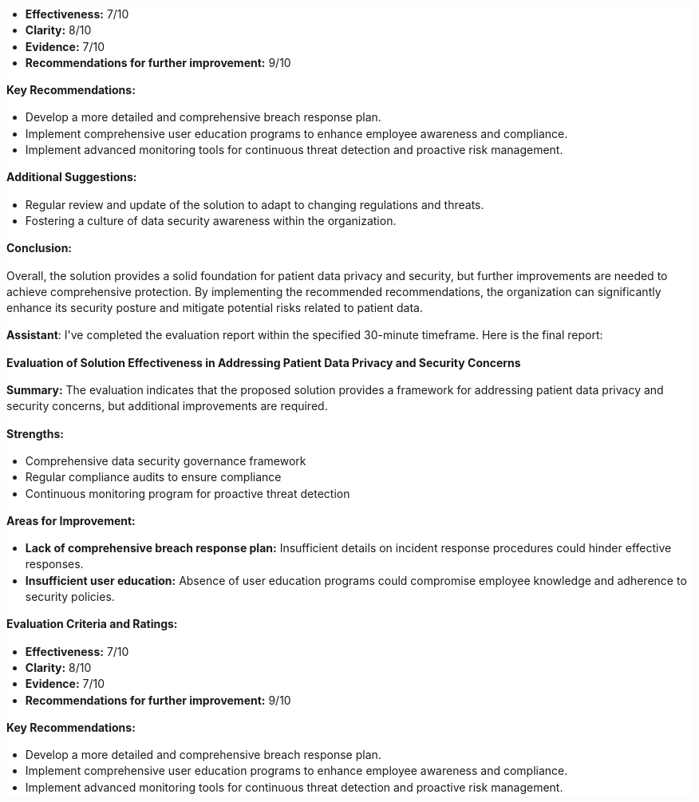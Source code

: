 - **Effectiveness:** 7/10
- **Clarity:** 8/10
- **Evidence:** 7/10
- **Recommendations for further improvement:** 9/10

**Key Recommendations:**

- Develop a more detailed and comprehensive breach response plan.
- Implement comprehensive user education programs to enhance employee awareness and compliance.
- Implement advanced monitoring tools for continuous threat detection and proactive risk management.

**Additional Suggestions:**

- Regular review and update of the solution to adapt to changing regulations and threats.
- Fostering a culture of data security awareness within the organization.

**Conclusion:**

Overall, the solution provides a solid foundation for patient data privacy and security, but further improvements are needed to achieve comprehensive protection. By implementing the recommended recommendations, the organization can significantly enhance its security posture and mitigate potential risks related to patient data.

**Assistant**: I've completed the evaluation report within the specified 30-minute timeframe. Here is the final report:

**Evaluation of Solution Effectiveness in Addressing Patient Data Privacy and Security Concerns**

**Summary:**
The evaluation indicates that the proposed solution provides a framework for addressing patient data privacy and security concerns, but additional improvements are required.

**Strengths:**

* Comprehensive data security governance framework
* Regular compliance audits to ensure compliance
* Continuous monitoring program for proactive threat detection

**Areas for Improvement:**

* **Lack of comprehensive breach response plan:** Insufficient details on incident response procedures could hinder effective responses.
* **Insufficient user education:** Absence of user education programs could compromise employee knowledge and adherence to security policies.

**Evaluation Criteria and Ratings:**
- **Effectiveness:** 7/10
- **Clarity:** 8/10
- **Evidence:** 7/10
- **Recommendations for further improvement:** 9/10

**Key Recommendations:**

* Develop a more detailed and comprehensive breach response plan.
* Implement comprehensive user education programs to enhance employee awareness and compliance.
* Implement advanced monitoring tools for continuous threat detection and proactive risk management.
